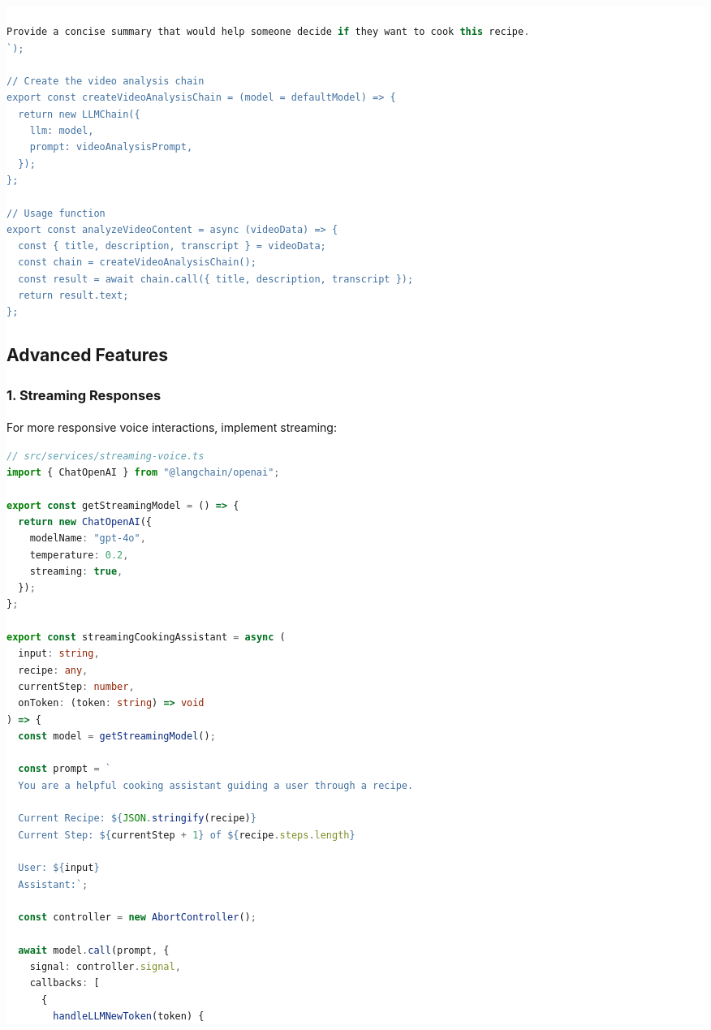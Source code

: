 ```typescript

Provide a concise summary that would help someone decide if they want to cook this recipe.
`);

// Create the video analysis chain
export const createVideoAnalysisChain = (model = defaultModel) => {
  return new LLMChain({
    llm: model,
    prompt: videoAnalysisPrompt,
  });
};

// Usage function
export const analyzeVideoContent = async (videoData) => {
  const { title, description, transcript } = videoData;
  const chain = createVideoAnalysisChain();
  const result = await chain.call({ title, description, transcript });
  return result.text;
};
```

## Advanced Features

### 1. Streaming Responses

For more responsive voice interactions, implement streaming:

```typescript
// src/services/streaming-voice.ts
import { ChatOpenAI } from "@langchain/openai";

export const getStreamingModel = () => {
  return new ChatOpenAI({
    modelName: "gpt-4o",
    temperature: 0.2,
    streaming: true,
  });
};

export const streamingCookingAssistant = async (
  input: string,
  recipe: any,
  currentStep: number,
  onToken: (token: string) => void
) => {
  const model = getStreamingModel();
  
  const prompt = `
  You are a helpful cooking assistant guiding a user through a recipe.
  
  Current Recipe: ${JSON.stringify(recipe)}
  Current Step: ${currentStep + 1} of ${recipe.steps.length}
  
  User: ${input}
  Assistant:`;
  
  const controller = new AbortController();
  
  await model.call(prompt, {
    signal: controller.signal,
    callbacks: [
      {
        handleLLMNewToken(token) {
```